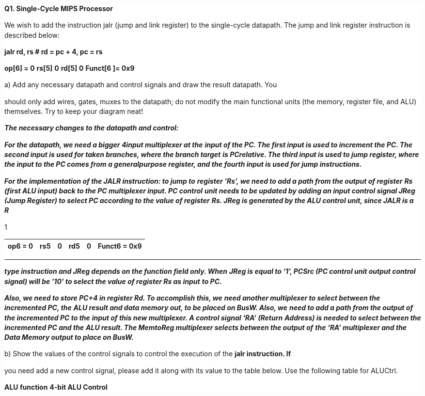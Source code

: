 **Q1. Single-Cycle MIPS Processor**

We wish to add the instruction jalr (jump and link register) to the single-cycle datapath.
The jump and link register instruction is described below:

**jalr rd, rs # rd = pc + 4, pc = rs**

**op[6] = 0** **rs[5]** **0** **rd[5]** **0** **Funct[6 ]= 0x9**

a) Add any necessary datapath and control signals and draw the result datapath. You

should only add wires, gates, muxes to the datapath; do not modify the main functional
units (the memory, register file, and ALU) themselves. Try to keep your diagram neat!

**_The necessary changes to the datapath and control:_**

**_For the datapath, we need a bigger 4­input multiplexer at the_**
**_input of the PC. The first input is used to increment the PC. The_**
**_second input is used for taken branches, where the branch target_**
**_is PC­relative. The third input is used to jump register, where_**
**_the input to the PC comes from a general­purpose register, and the_**
**_fourth input is used for jump instructions._**

**_For the implementation of the JALR instruction: to jump to_**
**_register ‘Rs’, we need to add a path from the output of register_**
**_Rs (first ALU input) back to the PC multiplexer input. PC control_**
**_unit needs to be updated by adding an input control signal JReg_**
**_(Jump Register) to select PC according to the value of register_**
**_Rs. JReg is generated by the ALU control unit, since JALR is a R­_**

1

|op6 = 0|rs5|0|rd5|0|Funct6 = 0x9|
|---|---|---|---|---|---|


-----

**_type instruction and JReg depends on the function field only. When_**
**_JReg is equal to ‘1’, PCSrc (PC control unit output control_**
**_signal) will be '10' to select the value of register Rs as input_**
**_to PC._**

**_Also, we need to store PC+4 in register Rd. To accomplish this, we_**
**_need another multiplexer to select between the incremented PC, the_**
**_ALU result and data memory out, to be placed on BusW. Also, we_**
**_need to add a path from the output of the incremented PC to the_**
**_input of this new multiplexer. A control signal ‘RA’ (Return_**
**_Address) is needed to select between the incremented PC and the_**
**_ALU result. The MemtoReg multiplexer selects between the output of_**
**_the ‘RA’ multiplexer and the Data Memory output to place on BusW._**

b) Show the values of the control signals to control the execution of the **jalr instruction. If**

you need add a new control signal, please add it along with its value to the table below.
Use the following table for ALUCtrl.

**ALU function** **4-bit ALU Control**
